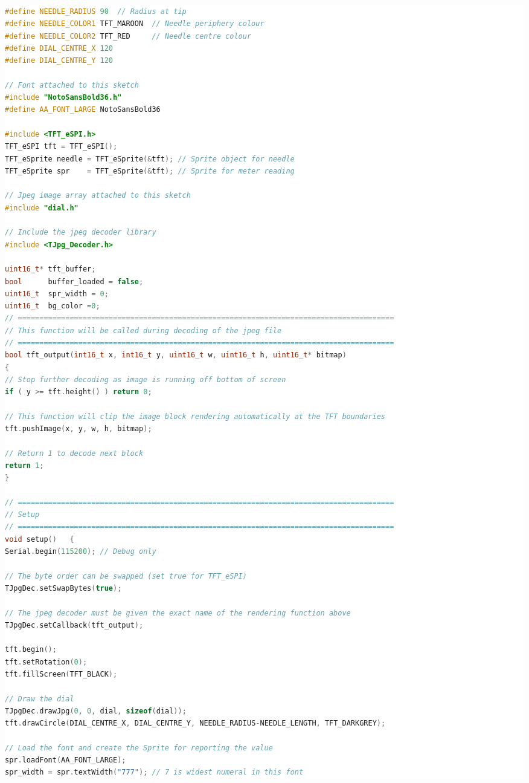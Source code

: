   ```cpp
#define NEEDLE_RADIUS 90  // Radius at tip
#define NEEDLE_COLOR1 TFT_MAROON  // Needle periphery colour
#define NEEDLE_COLOR2 TFT_RED     // Needle centre colour
#define DIAL_CENTRE_X 120
#define DIAL_CENTRE_Y 120

// Font attached to this sketch
#include "NotoSansBold36.h"
#define AA_FONT_LARGE NotoSansBold36

#include <TFT_eSPI.h>
TFT_eSPI tft = TFT_eSPI();
TFT_eSprite needle = TFT_eSprite(&tft); // Sprite object for needle
TFT_eSprite spr    = TFT_eSprite(&tft); // Sprite for meter reading

// Jpeg image array attached to this sketch
#include "dial.h"

// Include the jpeg decoder library
#include <TJpg_Decoder.h>

uint16_t* tft_buffer;
bool      buffer_loaded = false;
uint16_t  spr_width = 0;
uint16_t  bg_color =0;
// =======================================================================================
// This function will be called during decoding of the jpeg file
// =======================================================================================
bool tft_output(int16_t x, int16_t y, uint16_t w, uint16_t h, uint16_t* bitmap)
{
  // Stop further decoding as image is running off bottom of screen
  if ( y >= tft.height() ) return 0;

  // This function will clip the image block rendering automatically at the TFT boundaries
  tft.pushImage(x, y, w, h, bitmap);

  // Return 1 to decode next block
  return 1;
}

// =======================================================================================
// Setup
// =======================================================================================
void setup()   {
  Serial.begin(115200); // Debug only

  // The byte order can be swapped (set true for TFT_eSPI)
  TJpgDec.setSwapBytes(true);

  // The jpeg decoder must be given the exact name of the rendering function above
  TJpgDec.setCallback(tft_output);

  tft.begin();
  tft.setRotation(0);
  tft.fillScreen(TFT_BLACK);

  // Draw the dial
  TJpgDec.drawJpg(0, 0, dial, sizeof(dial));
  tft.drawCircle(DIAL_CENTRE_X, DIAL_CENTRE_Y, NEEDLE_RADIUS-NEEDLE_LENGTH, TFT_DARKGREY);

  // Load the font and create the Sprite for reporting the value
  spr.loadFont(AA_FONT_LARGE);
  spr_width = spr.textWidth("777"); // 7 is widest numeral in this font
  ```